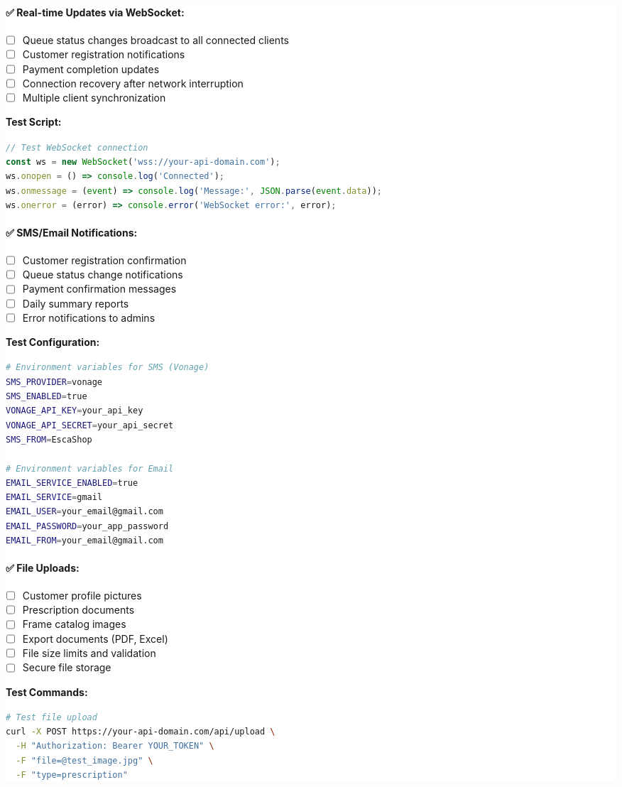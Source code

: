 #### ✅ Real-time Updates via WebSocket:
- [ ] Queue status changes broadcast to all connected clients
- [ ] Customer registration notifications
- [ ] Payment completion updates
- [ ] Connection recovery after network interruption
- [ ] Multiple client synchronization

**Test Script:**
```javascript
// Test WebSocket connection
const ws = new WebSocket('wss://your-api-domain.com');
ws.onopen = () => console.log('Connected');
ws.onmessage = (event) => console.log('Message:', JSON.parse(event.data));
ws.onerror = (error) => console.error('WebSocket error:', error);
```

#### ✅ SMS/Email Notifications:
- [ ] Customer registration confirmation
- [ ] Queue status change notifications
- [ ] Payment confirmation messages
- [ ] Daily summary reports
- [ ] Error notifications to admins

**Test Configuration:**
```bash
# Environment variables for SMS (Vonage)
SMS_PROVIDER=vonage
SMS_ENABLED=true
VONAGE_API_KEY=your_api_key
VONAGE_API_SECRET=your_api_secret
SMS_FROM=EscaShop

# Environment variables for Email
EMAIL_SERVICE_ENABLED=true
EMAIL_SERVICE=gmail
EMAIL_USER=your_email@gmail.com
EMAIL_PASSWORD=your_app_password
EMAIL_FROM=your_email@gmail.com
```

#### ✅ File Uploads:
- [ ] Customer profile pictures
- [ ] Prescription documents
- [ ] Frame catalog images
- [ ] Export documents (PDF, Excel)
- [ ] File size limits and validation
- [ ] Secure file storage

**Test Commands:**
```bash
# Test file upload
curl -X POST https://your-api-domain.com/api/upload \
  -H "Authorization: Bearer YOUR_TOKEN" \
  -F "file=@test_image.jpg" \
  -F "type=prescription"
```
